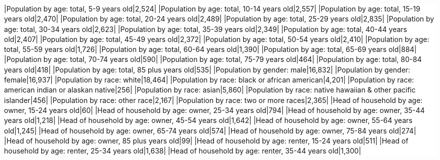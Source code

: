 |Population by age: total, 5-9 years old|2,524|
|Population by age: total, 10-14 years old|2,557|
|Population by age: total, 15-19 years old|2,470|
|Population by age: total, 20-24 years old|2,489|
|Population by age: total, 25-29 years old|2,835|
|Population by age: total, 30-34 years old|2,623|
|Population by age: total, 35-39 years old|2,349|
|Population by age: total, 40-44 years old|2,407|
|Population by age: total, 45-49 years old|2,372|
|Population by age: total, 50-54 years old|2,410|
|Population by age: total, 55-59 years old|1,726|
|Population by age: total, 60-64 years old|1,390|
|Population by age: total, 65-69 years old|884|
|Population by age: total, 70-74 years old|590|
|Population by age: total, 75-79 years old|464|
|Population by age: total, 80-84 years old|418|
|Population by age: total, 85 plus years old|535|
|Population by gender: male|16,832|
|Population by gender: female|16,937|
|Population by race: white|18,464|
|Population by race: black or african american|4,201|
|Population by race: american indian or alaskan native|256|
|Population by race: asian|5,860|
|Population by race: native hawaiian & other pacific islander|456|
|Population by race: other race|2,167|
|Population by race: two or more races|2,365|
|Head of household by age: owner, 15-24 years old|60|
|Head of household by age: owner, 25-34 years old|794|
|Head of household by age: owner, 35-44 years old|1,218|
|Head of household by age: owner, 45-54 years old|1,642|
|Head of household by age: owner, 55-64 years old|1,245|
|Head of household by age: owner, 65-74 years old|574|
|Head of household by age: owner, 75-84 years old|274|
|Head of household by age: owner, 85 plus years old|99|
|Head of household by age: renter, 15-24 years old|511|
|Head of household by age: renter, 25-34 years old|1,638|
|Head of household by age: renter, 35-44 years old|1,300|